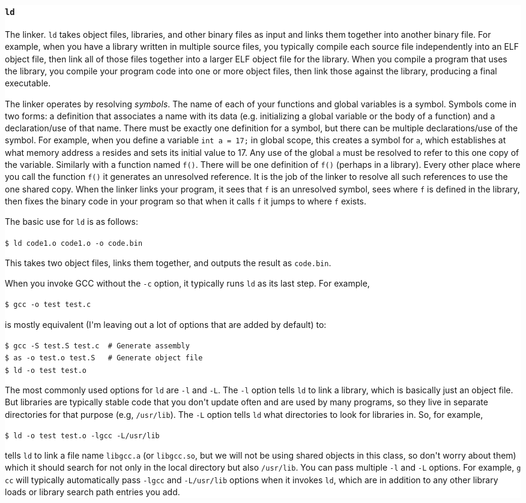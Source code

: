 ### `ld`

The linker. `ld` takes object files, libraries, and other binary files as input and links
them together into another binary file. For example, when you have a library written in
multiple source files, you typically compile each source file independently into an ELF
object file, then link all of those files together into a larger ELF object file for the
library. When you compile a program that uses the library, you compile your program code
into one or more object files, then link those against the library, producing a final
executable.

The linker operates by resolving *symbols*. The name of each of your functions and global variables is a symbol. Symbols come in two forms: a definition that associates a name with its data (e.g. initializing a global variable or the body of a function) and a declaration/use of that name.  There must be exactly one definition for a symbol, but there can be multiple declarations/use of the symbol. For example, when you define a variable `int a = 17;`
in global scope, this creates a symbol for `a`, which establishes at what memory address `a`
resides and sets its initial value to 17. Any use of the global `a` must be resolved to refer to this one copy of the variable. Similarly with a function named `f()`. There will be one definition of `f()` (perhaps in a library). Every other place where you call the function `f()` it generates an unresolved reference. It is the job of the linker to resolve all such references to use the one shared copy.  When the linker links your program,
it sees that `f` is an unresolved symbol, sees where `f` is defined in the library,
then fixes the binary code in your program so that when it calls `f` it jumps to
where `f` exists.

The basic use for `ld` is as follows:
```console
$ ld code1.o code1.o -o code.bin
```

This takes two object files, links them together, and outputs the result as `code.bin`.

When you invoke GCC without the `-c` option, it typically runs `ld` as its last step. For
example,
```console
$ gcc -o test test.c
```
is mostly equivalent (I'm leaving out a lot of options that are added by default) to:
```console
$ gcc -S test.S test.c  # Generate assembly
$ as -o test.o test.S   # Generate object file
$ ld -o test test.o 
```
The most commonly used options for `ld` are `-l` and `-L`. The `-l` option tells `ld`
to link a library, which is basically just an object file. But libraries are typically
stable code that you don't update often and are used by many programs, so they live
in separate directories for that purpose (e.g, `/usr/lib`). The `-L` option tells `ld`
what directories to look for libraries in. So, for example,
```console
$ ld -o test test.o -lgcc -L/usr/lib
```
tells `ld` to link a file name `libgcc.a` (or `libgcc.so`, but we will not be using
shared objects in this class, so don't worry about them) which it should search for
not only in the local directory but also `/usr/lib`. You can pass multiple `-l` and
`-L` options. For example, `gcc` will typically automatically pass `-lgcc` and `-L/usr/lib`
options when it invokes `ld`, which are in addition to any other library loads
or library search path entries you add.
